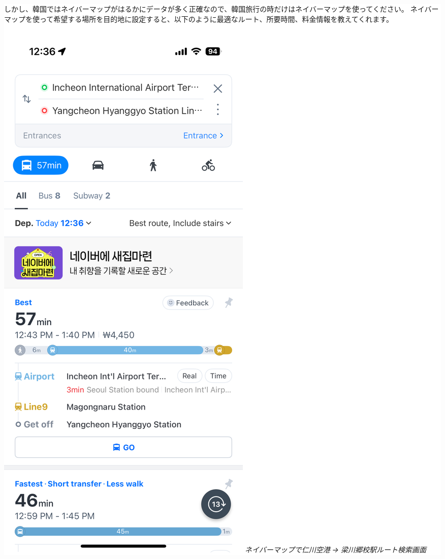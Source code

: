 しかし、韓国ではネイバーマップがはるかにデータが多く正確なので、韓国旅行の時だけはネイバーマップを使ってください。
ネイバーマップを使って希望する場所を目的地に設定すると、以下のように最適なルート、所要時間、料金情報を教えてくれます。

![仁川空港から梁川郷校駅までのルート例](/assets/img/posts/incheonairport-to-seoul/from_incheon_yangcheon.PNG)
_ネイバーマップで仁川空港 → 梁川郷校駅ルート検索画面_
